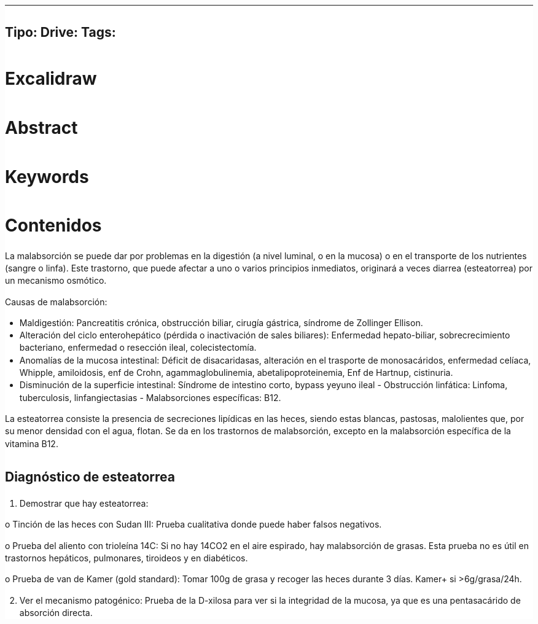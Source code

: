 
---
Tipo:
Drive:
Tags:
---

# Excalidraw

# Abstract

# Keywords

# Contenidos


La malabsorción se puede dar por problemas en la digestión (a nivel luminal, o en la mucosa) o en el transporte de los nutrientes (sangre o linfa). Este trastorno, que puede afectar a uno o varios principios inmediatos, originará a veces diarrea (esteatorrea) por un mecanismo osmótico.

Causas de malabsorción:

- Maldigestión: Pancreatitis crónica, obstrucción biliar, cirugía gástrica, síndrome de Zollinger Ellison.
- Alteración del ciclo enterohepático (pérdida o inactivación de sales biliares): Enfermedad hepato-biliar, sobrecrecimiento bacteriano, enfermedad o resección ileal, colecistectomía.
- Anomalías de la mucosa intestinal: Déficit de disacaridasas, alteración en el trasporte de monosacáridos, enfermedad celíaca, Whipple, amiloidosis, enf de Crohn, agammaglobulinemia, abetalipoproteinemia, Enf de Hartnup, cistinuria.
- Disminución de la superficie intestinal: Síndrome de intestino corto, bypass yeyuno ileal - Obstrucción linfática: Linfoma, tuberculosis, linfangiectasias - Malabsorciones específicas: B12.

La esteatorrea consiste la presencia de secreciones lipídicas en las heces, siendo estas blancas, pastosas, malolientes que, por su menor densidad con el agua, flotan. Se da en los trastornos de malabsorción, excepto en la malabsorción específica de la vitamina B12.


## Diagnóstico de esteatorrea


1. Demostrar que hay esteatorrea:

o Tinción de las heces con Sudan III: Prueba cualitativa donde puede haber falsos negativos.

o Prueba del aliento con trioleína 14C: Si no hay 14CO2 en el aire espirado, hay malabsorción de grasas. Esta prueba no es útil en trastornos hepáticos, pulmonares, tiroideos y en diabéticos.

o Prueba de van de Kamer (gold standard): Tomar 100g de grasa y recoger las heces durante 3 días. Kamer+ si >6g/grasa/24h.


2. Ver el mecanismo patogénico: Prueba de la D-xilosa para ver si la integridad de la mucosa, ya que es una pentasacárido de absorción directa.
